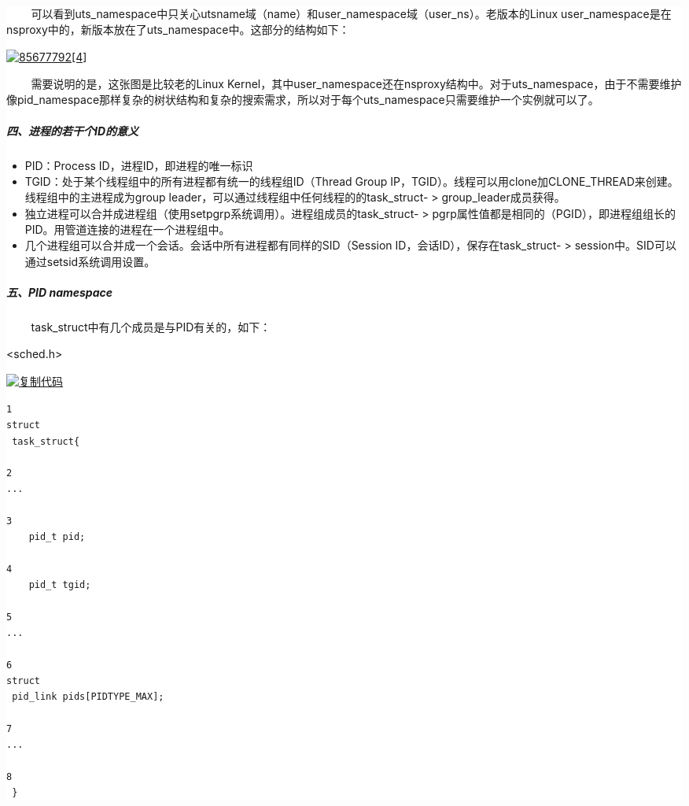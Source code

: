 

        可以看到uts\_namespace中只关心utsname域（name）和user\_namespace域（user\_ns）。老版本的Linux user\_namespace是在nsproxy中的，新版本放在了uts\_namespace中。这部分的结构如下：

[![](https://images0.cnblogs.com/blog/594483/201312/25202459-e8b46359d9404ca4b741e48d86b8f29e.png "85677792\[4\]")](https://images0.cnblogs.com/blog/594483/201312/25202458-595e88bdef7247efa0c7d34ccf4fcb4c.png)

        需要说明的是，这张图是比较老的Linux Kernel，其中user\_namespace还在nsproxy结构中。对于uts\_namespace，由于不需要维护像pid\_namespace那样复杂的树状结构和复杂的搜索需求，所以对于每个uts\_namespace只需要维护一个实例就可以了。

##### 四、进程的若干个ID的意义

* PID：Process ID，进程ID，即进程的唯一标识
* TGID：处于某个线程组中的所有进程都有统一的线程组ID（Thread Group IP，TGID）。线程可以用clone加CLONE\_THREAD来创建。线程组中的主进程成为group leader，可以通过线程组中任何线程的的task\_struct-
  &gt;
  group\_leader成员获得。
* 独立进程可以合并成进程组（使用setpgrp系统调用）。进程组成员的task\_struct-
  &gt;
  pgrp属性值都是相同的（PGID），即进程组组长的PID。用管道连接的进程在一个进程组中。
* 几个进程组可以合并成一个会话。会话中所有进程都有同样的SID（Session ID，会话ID），保存在task\_struct-
  &gt;
  session中。SID可以通过setsid系统调用设置。

##### 五、PID namespace

        task\_struct中有几个成员是与PID有关的，如下：

&lt;sched.h&gt;

[![](https://common.cnblogs.com/images/copycode.gif "复制代码")](javascript:void%280%29;)

```
1
struct
 task_struct{ 

2
... 

3
    pid_t pid; 

4
    pid_t tgid; 

5
... 

6
struct
 pid_link pids[PIDTYPE_MAX]; 

7
... 

8
 }
```
